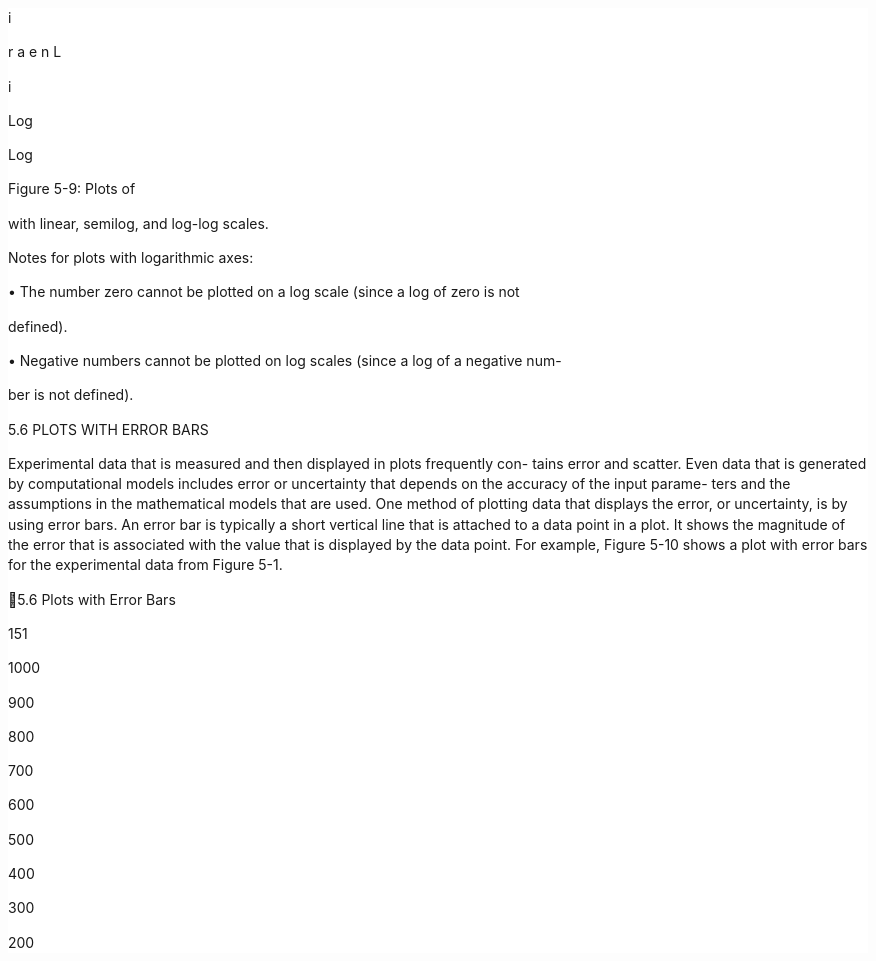 i

r
a
e
n
L

i

Log

Log

Figure 5-9: Plots of

 with linear, semilog, and log-log scales.

Notes for plots with logarithmic axes:

• The  number  zero  cannot  be  plotted  on  a  log  scale  (since  a  log  of  zero  is  not

defined).

• Negative numbers cannot be plotted on log scales (since a log of a negative num-

ber is not defined).

5.6 PLOTS WITH ERROR BARS

Experimental data that is measured and then displayed in plots frequently con-
tains  error  and  scatter.  Even  data  that  is  generated  by  computational  models
includes error or uncertainty that depends on the accuracy of the input parame-
ters and the assumptions in the mathematical models that are used. One method
of plotting data that displays the error, or uncertainty, is by using error bars. An
error  bar  is  typically  a  short  vertical  line  that  is  attached  to  a  data  point  in  a
plot. It shows the magnitude of the error that is associated with the value that is
displayed by the data point. For example, Figure 5-10 shows a plot with error
bars for the experimental data from Figure 5-1.

5.6 Plots with Error Bars

151

1000

900

800

700

600

500

400

300

200
